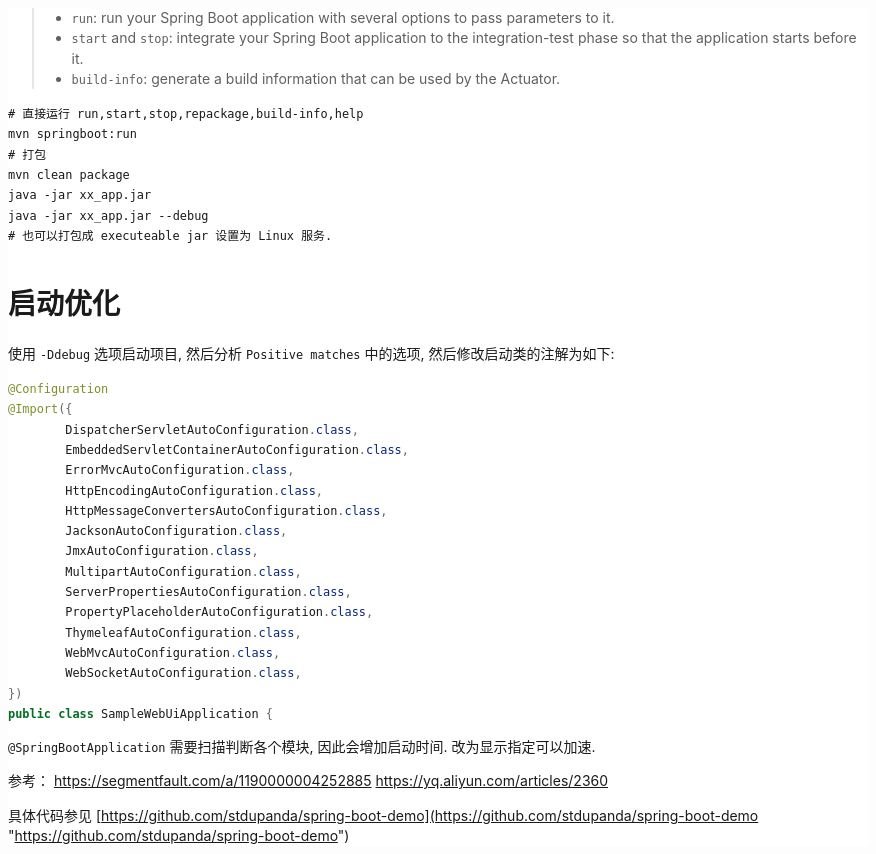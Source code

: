 > - `run`: run your Spring Boot application with several options to pass parameters to it.
> - `start` and `stop`: integrate your Spring Boot application to the integration-test phase so that the application starts before it.
> - `build-info`: generate a build information that can be used by the Actuator.

```shell
# 直接运行 run,start,stop,repackage,build-info,help
mvn springboot:run
# 打包
mvn clean package
java -jar xx_app.jar
java -jar xx_app.jar --debug
# 也可以打包成 executeable jar 设置为 Linux 服务.
```

# 启动优化

使用 `-Ddebug` 选项启动项目, 然后分析 `Positive matches` 中的选项, 然后修改启动类的注解为如下:

```java
@Configuration
@Import({
        DispatcherServletAutoConfiguration.class,
        EmbeddedServletContainerAutoConfiguration.class,
        ErrorMvcAutoConfiguration.class,
        HttpEncodingAutoConfiguration.class,
        HttpMessageConvertersAutoConfiguration.class,
        JacksonAutoConfiguration.class,
        JmxAutoConfiguration.class,
        MultipartAutoConfiguration.class,
        ServerPropertiesAutoConfiguration.class,
        PropertyPlaceholderAutoConfiguration.class,
        ThymeleafAutoConfiguration.class,
        WebMvcAutoConfiguration.class,
        WebSocketAutoConfiguration.class,
})
public class SampleWebUiApplication {
```

`@SpringBootApplication` 需要扫描判断各个模块, 因此会增加启动时间. 改为显示指定可以加速.

参考： https://segmentfault.com/a/1190000004252885 https://yq.aliyun.com/articles/2360

具体代码参见 [https://github.com/stdupanda/spring-boot-demo](https://github.com/stdupanda/spring-boot-demo "https://github.com/stdupanda/spring-boot-demo")
